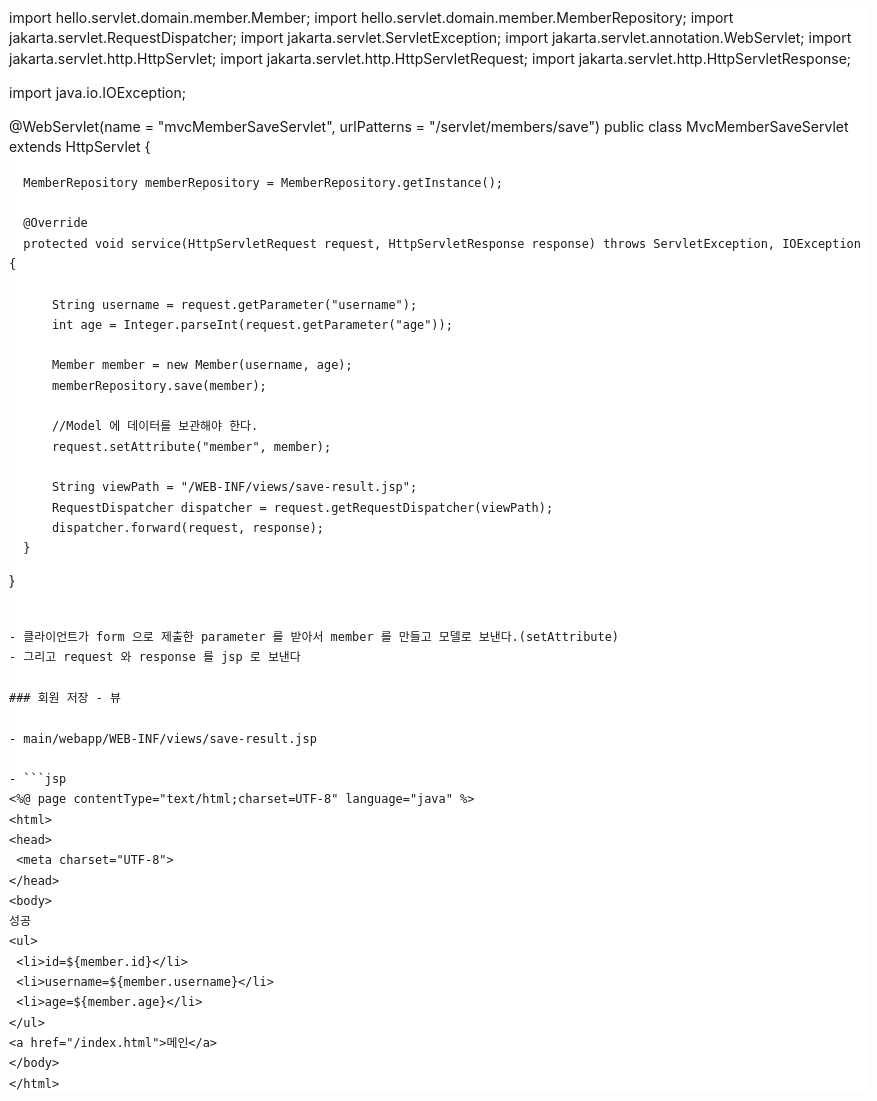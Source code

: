   import hello.servlet.domain.member.Member;
  import hello.servlet.domain.member.MemberRepository;
  import jakarta.servlet.RequestDispatcher;
  import jakarta.servlet.ServletException;
  import jakarta.servlet.annotation.WebServlet;
  import jakarta.servlet.http.HttpServlet;
  import jakarta.servlet.http.HttpServletRequest;
  import jakarta.servlet.http.HttpServletResponse;
  
  import java.io.IOException;
  
  @WebServlet(name = "mvcMemberSaveServlet", urlPatterns = "/servlet/members/save")
  public class MvcMemberSaveServlet extends HttpServlet {
  
      MemberRepository memberRepository = MemberRepository.getInstance();
  
      @Override
      protected void service(HttpServletRequest request, HttpServletResponse response) throws ServletException, IOException {
  
          String username = request.getParameter("username");
          int age = Integer.parseInt(request.getParameter("age"));
  
          Member member = new Member(username, age);
          memberRepository.save(member);
          
          //Model 에 데이터를 보관해야 한다.
          request.setAttribute("member", member);
  
          String viewPath = "/WEB-INF/views/save-result.jsp";
          RequestDispatcher dispatcher = request.getRequestDispatcher(viewPath);
          dispatcher.forward(request, response);
      }
  }
  
  ```

  - 클라이언트가 form 으로 제출한 parameter 를 받아서 member 를 만들고 모델로 보낸다.(setAttribute)
  - 그리고 request 와 response 를 jsp 로 보낸다

### 회원 저장 - 뷰

- main/webapp/WEB-INF/views/save-result.jsp

- ```jsp
  <%@ page contentType="text/html;charset=UTF-8" language="java" %>
  <html>
  <head>
   <meta charset="UTF-8">
  </head>
  <body>
  성공
  <ul>
   <li>id=${member.id}</li>
   <li>username=${member.username}</li>
   <li>age=${member.age}</li>
  </ul>
  <a href="/index.html">메인</a>
  </body>
  </html>
  ```
